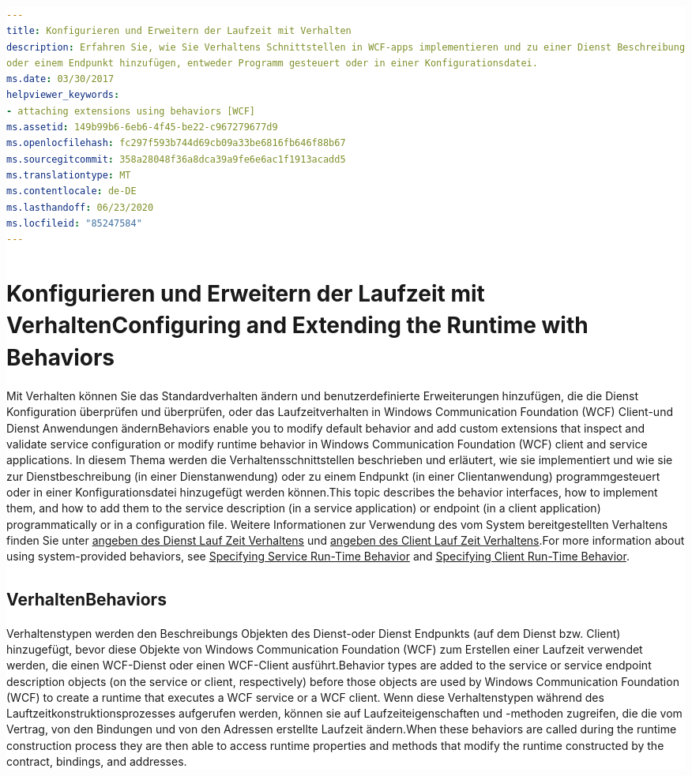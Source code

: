 ```yaml
---
title: Konfigurieren und Erweitern der Laufzeit mit Verhalten
description: Erfahren Sie, wie Sie Verhaltens Schnittstellen in WCF-apps implementieren und zu einer Dienst Beschreibung oder einem Endpunkt hinzufügen, entweder Programm gesteuert oder in einer Konfigurationsdatei.
ms.date: 03/30/2017
helpviewer_keywords:
- attaching extensions using behaviors [WCF]
ms.assetid: 149b99b6-6eb6-4f45-be22-c967279677d9
ms.openlocfilehash: fc297f593b744d69cb09a33be6816fb646f88b67
ms.sourcegitcommit: 358a28048f36a8dca39a9fe6e6ac1f1913acadd5
ms.translationtype: MT
ms.contentlocale: de-DE
ms.lasthandoff: 06/23/2020
ms.locfileid: "85247584"
---
```

# <a name="configuring-and-extending-the-runtime-with-behaviors"></a><span data-ttu-id="6a3c5-103">Konfigurieren und Erweitern der Laufzeit mit Verhalten</span><span class="sxs-lookup"><span data-stu-id="6a3c5-103">Configuring and Extending the Runtime with Behaviors</span></span>
<span data-ttu-id="6a3c5-104">Mit Verhalten können Sie das Standardverhalten ändern und benutzerdefinierte Erweiterungen hinzufügen, die die Dienst Konfiguration überprüfen und überprüfen, oder das Laufzeitverhalten in Windows Communication Foundation (WCF) Client-und Dienst Anwendungen ändern</span><span class="sxs-lookup"><span data-stu-id="6a3c5-104">Behaviors enable you to modify default behavior and add custom extensions that inspect and validate service configuration or modify runtime behavior in Windows Communication Foundation (WCF) client and service applications.</span></span> <span data-ttu-id="6a3c5-105">In diesem Thema werden die Verhaltensschnittstellen beschrieben und erläutert, wie sie implementiert und wie sie zur Dienstbeschreibung (in einer Dienstanwendung) oder zu einem Endpunkt (in einer Clientanwendung) programmgesteuert oder in einer Konfigurationsdatei hinzugefügt werden können.</span><span class="sxs-lookup"><span data-stu-id="6a3c5-105">This topic describes the behavior interfaces, how to implement them, and how to add them to the service description (in a service application) or endpoint (in a client application) programmatically or in a configuration file.</span></span> <span data-ttu-id="6a3c5-106">Weitere Informationen zur Verwendung des vom System bereitgestellten Verhaltens finden Sie unter [angeben des Dienst Lauf Zeit Verhaltens](../specifying-service-run-time-behavior.md) und [angeben des Client Lauf Zeit Verhaltens](../specifying-client-run-time-behavior.md).</span><span class="sxs-lookup"><span data-stu-id="6a3c5-106">For more information about using system-provided behaviors, see [Specifying Service Run-Time Behavior](../specifying-service-run-time-behavior.md) and [Specifying Client Run-Time Behavior](../specifying-client-run-time-behavior.md).</span></span>  
  
## <a name="behaviors"></a><span data-ttu-id="6a3c5-107">Verhalten</span><span class="sxs-lookup"><span data-stu-id="6a3c5-107">Behaviors</span></span>  
 <span data-ttu-id="6a3c5-108">Verhaltenstypen werden den Beschreibungs Objekten des Dienst-oder Dienst Endpunkts (auf dem Dienst bzw. Client) hinzugefügt, bevor diese Objekte von Windows Communication Foundation (WCF) zum Erstellen einer Laufzeit verwendet werden, die einen WCF-Dienst oder einen WCF-Client ausführt.</span><span class="sxs-lookup"><span data-stu-id="6a3c5-108">Behavior types are added to the service or service endpoint description objects (on the service or client, respectively) before those objects are used by Windows Communication Foundation (WCF) to create a runtime that executes a WCF service or a WCF client.</span></span> <span data-ttu-id="6a3c5-109">Wenn diese Verhaltenstypen während des Lauftzeitkonstruktionsprozesses aufgerufen werden, können sie auf Laufzeiteigenschaften und -methoden zugreifen, die die vom Vertrag, von den Bindungen und von den Adressen erstellte Laufzeit ändern.</span><span class="sxs-lookup"><span data-stu-id="6a3c5-109">When these behaviors are called during the runtime construction process they are then able to access runtime properties and methods that modify the runtime constructed by the contract, bindings, and addresses.</span></span>  
  